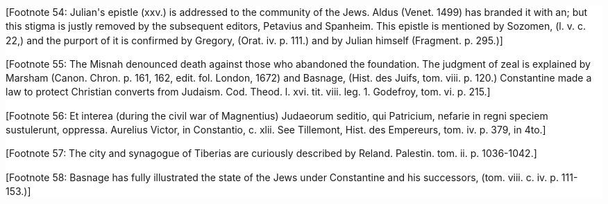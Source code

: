 [Footnote 54: Julian's epistle (xxv.) is addressed to the community of
the Jews. Aldus (Venet. 1499) has branded it with an; but this stigma
is justly removed by the subsequent editors, Petavius and Spanheim. This
epistle is mentioned by Sozomen, (l. v. c. 22,) and the purport of it
is confirmed by Gregory, (Orat. iv. p. 111.) and by Julian himself
(Fragment. p. 295.)]

[Footnote 55: The Misnah denounced death against those who abandoned the
foundation. The judgment of zeal is explained by Marsham (Canon. Chron.
p. 161, 162, edit. fol. London, 1672) and Basnage, (Hist. des Juifs,
tom. viii. p. 120.) Constantine made a law to protect Christian converts
from Judaism. Cod. Theod. l. xvi. tit. viii. leg. 1. Godefroy, tom. vi.
p. 215.]

[Footnote 56: Et interea (during the civil war of Magnentius) Judaeorum
seditio, qui Patricium, nefarie in regni speciem sustulerunt, oppressa.
Aurelius Victor, in Constantio, c. xlii. See Tillemont, Hist. des
Empereurs, tom. iv. p. 379, in 4to.]

[Footnote 57: The city and synagogue of Tiberias are curiously described
by Reland. Palestin. tom. ii. p. 1036-1042.]

[Footnote 58: Basnage has fully illustrated the state of the Jews under
Constantine and his successors, (tom. viii. c. iv. p. 111-153.)]




